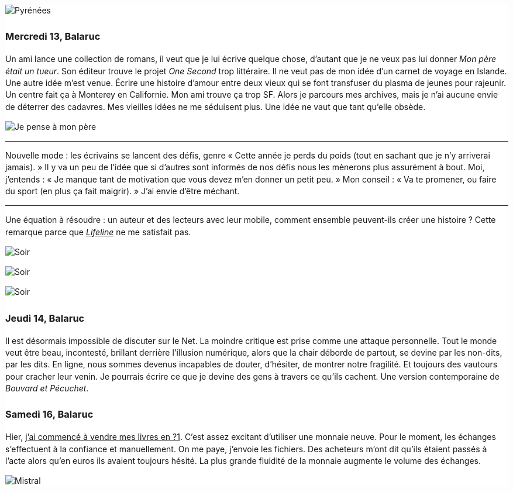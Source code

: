 ![Pyrénées](https://tcrouzet.comhttps://tcrouzet.com/images_tc/2018/01/20171212-1.jpg)

### Mercredi 13, Balaruc

Un ami lance une collection de romans, il veut que je lui écrive quelque chose, d’autant que je ne veux pas lui donner *Mon père était un tueur*. Son éditeur trouve le projet *One Second* trop littéraire. Il ne veut pas de mon idée d’un carnet de voyage en Islande. Une autre idée m’est venue. Écrire une histoire d’amour entre deux vieux qui se font transfuser du plasma de jeunes pour rajeunir. Un centre fait ça à Monterey en Californie. Mon ami trouve ça trop SF. Alors je parcours mes archives, mais je n’ai aucune envie de déterrer des cadavres. Mes vieilles idées ne me séduisent plus. Une idée ne vaut que tant qu’elle obsède.

![Je pense à mon père](https://tcrouzet.comhttps://tcrouzet.com/images_tc/2018/01/20171213-1.jpg)

---

Nouvelle mode : les écrivains se lancent des défis, genre « Cette année je perds du poids (tout en sachant que je n’y arriverai jamais). » Il y va un peu de l’idée que si d’autres sont informés de nos défis nous les mènerons plus assurément à bout. Moi, j’entends : « Je manque tant de motivation que vous devez m’en donner un petit peu. » Mon conseil : « Va te promener, ou faire du sport (en plus ça fait maigrir). » J’ai envie d’être méchant.

---

Une équation à résoudre : un auteur et des lecteurs avec leur mobile, comment ensemble peuvent-ils créer une histoire ? Cette remarque parce que [*Lifeline*](https://www.bigfishgames.com/daily/3mingames/lifeline/) ne me satisfait pas.

![Soir](https://tcrouzet.comhttps://tcrouzet.com/images_tc/2018/01/20171213-2.jpg)

![Soir](https://tcrouzet.comhttps://tcrouzet.com/images_tc/2018/01/20171213-4.jpg)

![Soir](https://tcrouzet.comhttps://tcrouzet.com/images_tc/2018/01/20171213-5.jpg)

### Jeudi 14, Balaruc

Il est désormais impossible de discuter sur le Net. La moindre critique est prise comme une attaque personnelle. Tout le monde veut être beau, incontesté, brillant derrière l’illusion numérique, alors que la chair déborde de partout, se devine par les non-dits, par les dits. En ligne, nous sommes devenus incapables de douter, d’hésiter, de montrer notre fragilité. Et toujours des vautours pour cracher leur venin. Je pourrais écrire ce que je devine des gens à travers ce qu’ils cachent. Une version contemporaine de *Bouvard et Pécuchet*.

### Samedi 16, Balaruc

Hier, [j’ai commencé à vendre mes livres en ?1](https://tcrouzet.com/2017/12/15/je-ne-donne-plus-je-vends-en-g1/). C’est assez excitant d’utiliser une monnaie neuve. Pour le moment, les échanges s’effectuent à la confiance et manuellement. On me paye, j’envoie les fichiers. Des acheteurs m’ont dit qu’ils étaient passés à l’acte alors qu’en euros ils avaient toujours hésité. La plus grande fluidité de la monnaie augmente le volume des échanges.

![Mistral](https://tcrouzet.comhttps://tcrouzet.com/images_tc/2018/01/20171215-1.jpg)
